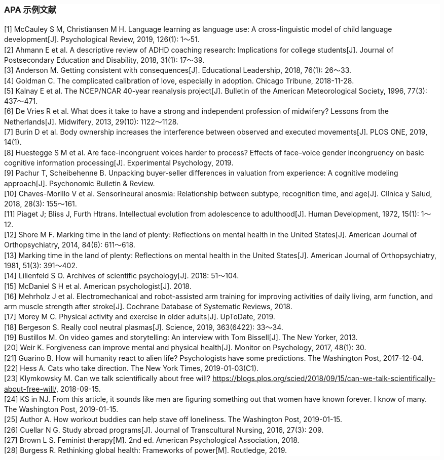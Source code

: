 ### APA 示例文献

<div class="csl-bib-body second-field-align-flush">
  <div class="csl-entry">[1]	McCauley S M, Christiansen M H. Language learning as language use: A cross-linguistic model of child language development[J]. Psychological Review, 2019, 126(1): 1～51.</div>
  <div class="csl-entry">[2]	Ahmann E et al. A descriptive review of ADHD coaching research: Implications for college students[J]. Journal of Postsecondary Education and Disability, 2018, 31(1): 17～39.</div>
  <div class="csl-entry">[3]	Anderson M. Getting consistent with consequences[J]. Educational Leadership, 2018, 76(1): 26～33.</div>
  <div class="csl-entry">[4]	Goldman C. The complicated calibration of love, especially in adoption. Chicago Tribune, 2018-11-28.</div>
  <div class="csl-entry">[5]	Kalnay E et al. The NCEP/NCAR 40-year reanalysis project[J]. Bulletin of the American Meteorological Society, 1996, 77(3): 437～471.</div>
  <div class="csl-entry">[6]	De Vries R et al. What does it take to have a strong and independent profession of midwifery? Lessons from the Netherlands[J]. Midwifery, 2013, 29(10): 1122～1128.</div>
  <div class="csl-entry">[7]	Burin D et al. Body ownership increases the interference between observed and executed movements[J]. PLOS ONE, 2019, 14(1).</div>
  <div class="csl-entry">[8]	Huestegge S M et al. Are face-incongruent voices harder to process? Effects of face–voice gender incongruency on basic cognitive information processing[J]. Experimental Psychology, 2019.</div>
  <div class="csl-entry">[9]	Pachur T, Scheibehenne B. Unpacking buyer-seller differences in valuation from experience: A cognitive modeling approach[J]. Psychonomic Bulletin &#38; Review.</div>
  <div class="csl-entry">[10]	Chaves-Morillo V et al. Sensorineural anosmia: Relationship between subtype, recognition time, and age[J]. Clínica y Salud, 2018, 28(3): 155～161.</div>
  <div class="csl-entry">[11]	Piaget J; Bliss J, Furth Htrans. Intellectual evolution from adolescence to adulthood[J]. Human Development, 1972, 15(1): 1～12.</div>
  <div class="csl-entry">[12]	Shore M F. Marking time in the land of plenty: Reflections on mental health in the United States[J]. American Journal of Orthopsychiatry, 2014, 84(6): 611～618.</div>
  <div class="csl-entry">[13]	Marking time in the land of plenty: Reflections on mental health in the United States[J]. American Journal of Orthopsychiatry, 1981, 51(3): 391～402.</div>
  <div class="csl-entry">[14]	Lilienfeld S O. Archives of scientific psychology[J]. 2018: 51～104.</div>
  <div class="csl-entry">[15]	McDaniel S H et al. American psychologist[J]. 2018.</div>
  <div class="csl-entry">[16]	Mehrholz J et al. Electromechanical and robot-assisted arm training for improving activities of daily living, arm function, and arm muscle strength after stroke[J]. Cochrane Database of Systematic Reviews, 2018.</div>
  <div class="csl-entry">[17]	Morey M C. Physical activity and exercise in older adults[J]. UpToDate, 2019.</div>
  <div class="csl-entry">[18]	Bergeson S. Really cool neutral plasmas[J]. Science, 2019, 363(6422): 33～34.</div>
  <div class="csl-entry">[19]	Bustillos M. On video games and storytelling: An interview with Tom Bissell[J]. The New Yorker, 2013.</div>
  <div class="csl-entry">[20]	Weir K. Forgiveness can improve mental and physical health[J]. Monitor on Psychology, 2017, 48(1): 30.</div>
  <div class="csl-entry">[21]	Guarino B. How will humanity react to alien life? Psychologists have some predictions. The Washington Post, 2017-12-04.</div>
  <div class="csl-entry">[22]	Hess A. Cats who take direction. The New York Times, 2019-01-03(C1).</div>
  <div class="csl-entry">[23]	Klymkowsky M. Can we talk scientifically about free will? <a href="https://blogs.plos.org/scied/2018/09/15/can-we-talk-scientifically-about-free-will/">https://blogs.plos.org/scied/2018/09/15/can-we-talk-scientifically-about-free-will/</a>, 2018-09-15.</div>
  <div class="csl-entry">[24]	KS in NJ. From this article, it sounds like men are figuring something out that women have known forever. I know of many. The Washington Post, 2019-01-15.</div>
  <div class="csl-entry">[25]	Author A. How workout buddies can help stave off loneliness. The Washington Post, 2019-01-15.</div>
  <div class="csl-entry">[26]	Cuellar N G. Study abroad programs[J]. Journal of Transcultural Nursing, 2016, 27(3): 209.</div>
  <div class="csl-entry">[27]	Brown L S. Feminist therapy[M]. 2nd ed. American Psychological Association, 2018.</div>
  <div class="csl-entry">[28]	Burgess R. Rethinking global health: Frameworks of power[M]. Routledge, 2019.</div>
